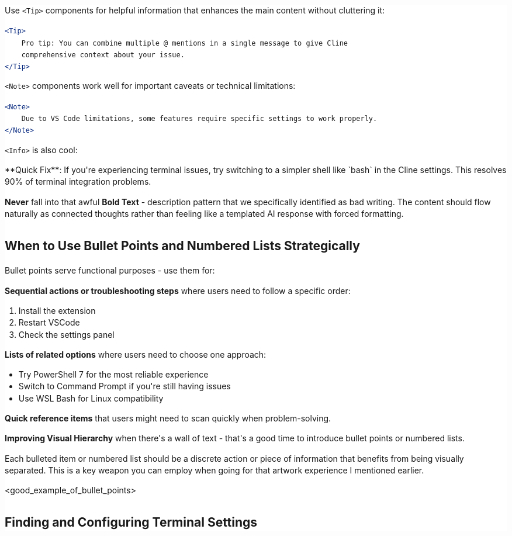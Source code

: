 Use `<Tip>` components for helpful information that enhances the main content without cluttering it:

```jsx
<Tip>
	Pro tip: You can combine multiple @ mentions in a single message to give Cline 
	comprehensive context about your issue.
</Tip>
```

`<Note>` components work well for important caveats or technical limitations:

```jsx
<Note>
	Due to VS Code limitations, some features require specific settings to work properly.
</Note>
```

`<Info>` is also cool:

<Info>
	**Quick Fix**: If you're experiencing terminal issues, try switching to a simpler shell like `bash` in the Cline settings.
	This resolves 90% of terminal integration problems.
</Info>

**Never** fall into that awful **Bold Text** - description pattern that we specifically identified as bad writing. The content should flow naturally as connected thoughts rather than feeling like a templated AI response with forced formatting.


## When to Use Bullet Points and Numbered Lists Strategically

Bullet points serve functional purposes - use them for:

**Sequential actions or troubleshooting steps** where users need to follow a specific order:
1. Install the extension
2. Restart VSCode  
3. Check the settings panel

**Lists of related options** where users need to choose one approach:
- Try PowerShell 7 for the most reliable experience
- Switch to Command Prompt if you're still having issues
- Use WSL Bash for Linux compatibility

**Quick reference items** that users might need to scan quickly when problem-solving.

**Improving Visual Hierarchy** when there's a wall of text - that's a good time to introduce bullet points or numbered lists.

Each bulleted item or numbered list should be a discrete action or piece of information that benefits from being visually separated. This is a key weapon you can employ when going for that artwork experience I mentioned earlier. 

<good_example_of_bullet_points>
## Finding and Configuring Terminal Settings
